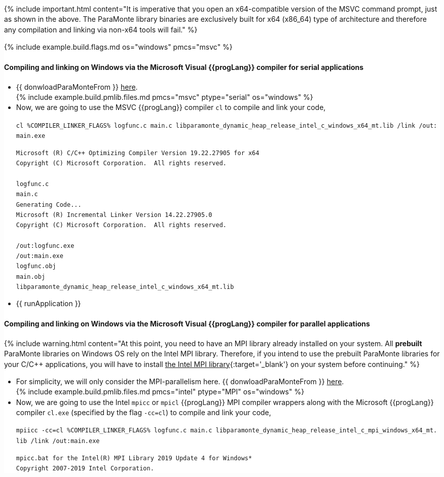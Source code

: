 {% include important.html content="It is imperative that you open an x64-compatible version of the MSVC command prompt, just as shown in the above. The ParaMonte library binaries are exclusively built for x64 (x86_64) type of architecture and therefore any compilation and linking via non-x64 tools will fail." %}

{% include example.build.flags.md os="windows" pmcs="msvc" %}

#### Compiling and linking on Windows via the Microsoft Visual {{progLang}} compiler for **serial applications**  

-   {{ donwloadParaMonteFrom }} [here]({{site.currentReleaseDownload}}/libparamonte_dynamic_heap_release_intel_{{pmLang|downcase}}_windows_x64_mt.zip).  
{% include example.build.pmlib.files.md pmcs="msvc" ptype="serial" os="windows" %}
-   Now, we are going to use the MSVC {{progLang}} compiler `cl` to compile and link your code,  
    ```text
    cl %COMPILER_LINKER_FLAGS% logfunc.c main.c libparamonte_dynamic_heap_release_intel_c_windows_x64_mt.lib /link /out:main.exe
    ```  
    ```  
    Microsoft (R) C/C++ Optimizing Compiler Version 19.22.27905 for x64
    Copyright (C) Microsoft Corporation.  All rights reserved.

    logfunc.c
    main.c
    Generating Code...
    Microsoft (R) Incremental Linker Version 14.22.27905.0
    Copyright (C) Microsoft Corporation.  All rights reserved.

    /out:logfunc.exe
    /out:main.exe
    logfunc.obj
    main.obj
    libparamonte_dynamic_heap_release_intel_c_windows_x64_mt.lib
    ```  
-   {{ runApplication }}

#### Compiling and linking on Windows via the Microsoft Visual {{progLang}} compiler for **parallel applications**  

{% include warning.html content="At this point, you need to have an MPI library already installed on your system. All **prebuilt** ParaMonte libraries on Windows OS rely on the Intel MPI library. Therefore, if you intend to use the prebuilt ParaMonte libraries for your C/C++ applications, you will have to install [the Intel MPI library](https://software.intel.com/en-us/mpi-library){:target='_blank'} on your system before continuing." %}  

-   For simplicity, we will only consider the MPI-parallelism here. {{ donwloadParaMonteFrom }} [here]({{site.currentReleaseDownload}}/libparamonte_dynamic_heap_release_intel_{{pmLang|downcase}}_mpi_windows_x64_mt.zip).  
{% include example.build.pmlib.files.md pmcs="intel" ptype="MPI" os="windows" %}
-   Now, we are going to use the Intel `mpicc` or `mpicl` {{progLang}} MPI compiler wrappers along with the Microsoft {{progLang}} compiler `cl.exe` (specified by the flag `-cc=cl`) to compile and link your code,  
    ```text
    mpiicc -cc=cl %COMPILER_LINKER_FLAGS% logfunc.c main.c libparamonte_dynamic_heap_release_intel_c_mpi_windows_x64_mt.lib /link /out:main.exe
    ```  
    ```  
    mpicc.bat for the Intel(R) MPI Library 2019 Update 4 for Windows*
    Copyright 2007-2019 Intel Corporation.
